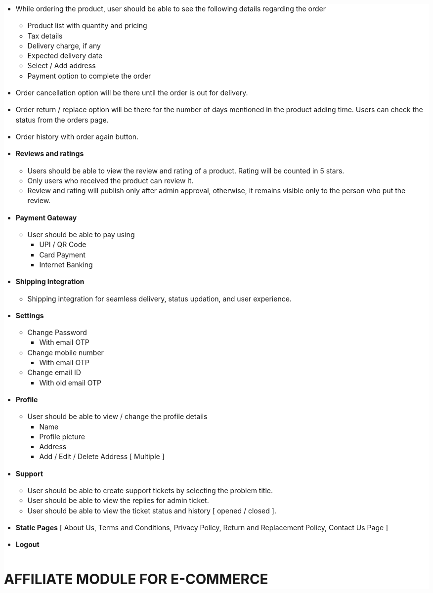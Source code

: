   - While ordering the product, user should be able to see the following details regarding the order
    - Product list with quantity and pricing
    - Tax details
    - Delivery charge, if any
    - Expected delivery date
    - Select / Add address
    - Payment option to complete the order

  - Order cancellation option will be there until the order is out for delivery.
  - Order return / replace option will be there for the number of days mentioned in the product adding time. Users can check the status from the orders page.
  - Order history with order again button.

- **Reviews and ratings**
  - Users should be able to view the review and rating of a product. Rating will be counted in 5 stars.
  - Only users who received the product can review it.
  - Review and rating will publish only after admin approval, otherwise, it remains visible only to the person who put the review.

- **Payment Gateway**
  - User should be able to pay using
    - UPI / QR Code
    - Card Payment
    - Internet Banking

- **Shipping Integration**
  - Shipping integration for seamless delivery, status updation, and user experience.

- **Settings**
  - Change Password
    - With email OTP
  - Change mobile number
    - With email OTP
  - Change email ID
    - With old email OTP

- **Profile**
  - User should be able to view / change the profile details
    - Name
    - Profile picture
    - Address
    - Add / Edit / Delete Address [ Multiple ]

- **Support**
  - User should be able to create support tickets by selecting the problem title.
  - User should be able to view the replies for admin ticket.
  - User should be able to view the ticket status and history [ opened / closed ].

- **Static Pages** [ About Us, Terms and Conditions, Privacy Policy, Return and Replacement Policy, Contact Us Page ]
- **Logout**

# AFFILIATE MODULE FOR E-COMMERCE
